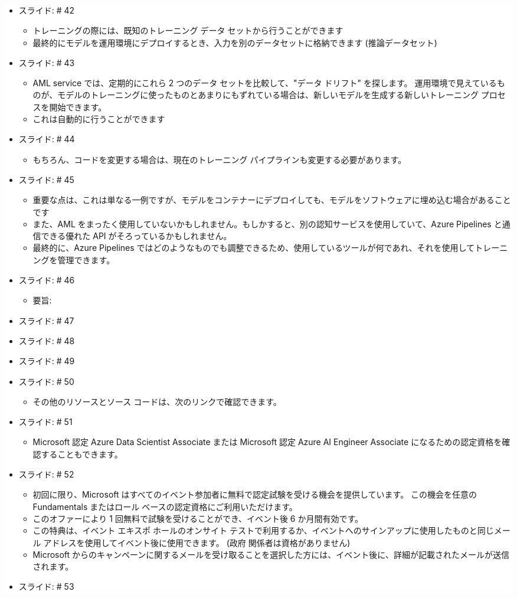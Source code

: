 * スライド: # 42
  * トレーニングの際には、既知のトレーニング データ セットから行うことができます
  * 最終的にモデルを運用環境にデプロイするとき、入力を別のデータセットに格納できます (推論データセット)

* スライド: # 43
  * AML service では、定期的にこれら 2 つのデータ セットを比較して、"データ ドリフト" を探します。 運用環境で見えているものが、モデルのトレーニングに使ったものとあまりにもずれている場合は、新しいモデルを生成する新しいトレーニング プロセスを開始できます。
  * これは自動的に行うことができます

* スライド: # 44
  * もちろん、コードを変更する場合は、現在のトレーニング パイプラインも変更する必要があります。

* スライド: # 45
  * 重要な点は、これは単なる一例ですが、モデルをコンテナーにデプロイしても、モデルをソフトウェアに埋め込む場合があることです
  * また、AML をまったく使用していないかもしれません。もしかすると、別の認知サービスを使用していて、Azure Pipelines と通信できる優れた API がそろっているかもしれません。
  * 最終的に、Azure Pipelines ではどのようなものでも調整できるため、使用しているツールが何であれ、それを使用してトレーニングを管理できます。

* スライド: # 46
  * 要旨:

* スライド: # 47

* スライド: # 48

* スライド: # 49

* スライド: # 50
  * その他のリソースとソース コードは、次のリンクで確認できます。

* スライド: # 51
  * Microsoft 認定 Azure Data Scientist Associate または Microsoft 認定 Azure AI Engineer Associate になるための認定資格を確認することもできます。

* スライド: # 52
  * 初回に限り、Microsoft はすべてのイベント参加者に無料で認定試験を受ける機会を提供しています。 この機会を任意の Fundamentals またはロール ベースの認定資格にご利用いただけます。
  * このオファーにより 1 回無料で試験を受けることができ、イベント後 6 か月間有効です。
  * この特典は、イベント エキスポ ホールのオンサイト テストで利用するか、イベントへのサインアップに使用したものと同じメール アドレスを使用してイベント後に使用できます。 (政府 関係者は資格がありません)
  * Microsoft からのキャンペーンに関するメールを受け取ることを選択した方には、イベント後に、詳細が記載されたメールが送信されます。

* スライド: # 53
